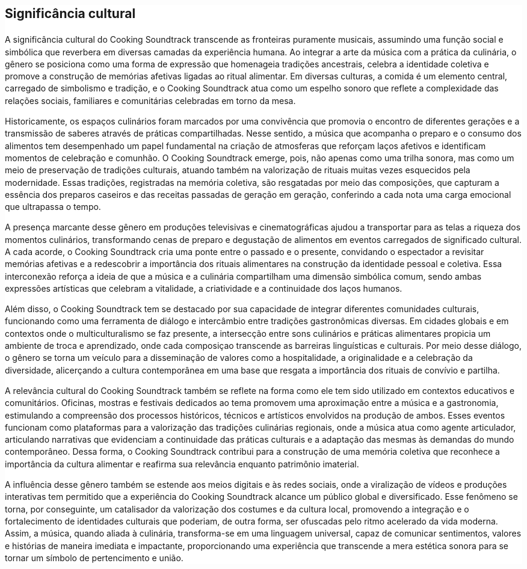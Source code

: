 
## Significância cultural

A significância cultural do Cooking Soundtrack transcende as fronteiras puramente musicais, assumindo uma função social e simbólica que reverbera em diversas camadas da experiência humana. Ao integrar a arte da música com a prática da culinária, o gênero se posiciona como uma forma de expressão que homenageia tradições ancestrais, celebra a identidade coletiva e promove a construção de memórias afetivas ligadas ao ritual alimentar. Em diversas culturas, a comida é um elemento central, carregado de simbolismo e tradição, e o Cooking Soundtrack atua como um espelho sonoro que reflete a complexidade das relações sociais, familiares e comunitárias celebradas em torno da mesa.

Historicamente, os espaços culinários foram marcados por uma convivência que promovia o encontro de diferentes gerações e a transmissão de saberes através de práticas compartilhadas. Nesse sentido, a música que acompanha o preparo e o consumo dos alimentos tem desempenhado um papel fundamental na criação de atmosferas que reforçam laços afetivos e identificam momentos de celebração e comunhão. O Cooking Soundtrack emerge, pois, não apenas como uma trilha sonora, mas como um meio de preservação de tradições culturais, atuando também na valorização de rituais muitas vezes esquecidos pela modernidade. Essas tradições, registradas na memória coletiva, são resgatadas por meio das composições, que capturam a essência dos preparos caseiros e das receitas passadas de geração em geração, conferindo a cada nota uma carga emocional que ultrapassa o tempo.

A presença marcante desse gênero em produções televisivas e cinematográficas ajudou a transportar para as telas a riqueza dos momentos culinários, transformando cenas de preparo e degustação de alimentos em eventos carregados de significado cultural. A cada acorde, o Cooking Soundtrack cria uma ponte entre o passado e o presente, convidando o espectador a revisitar memórias afetivas e a redescobrir a importância dos rituais alimentares na construção da identidade pessoal e coletiva. Essa interconexão reforça a ideia de que a música e a culinária compartilham uma dimensão simbólica comum, sendo ambas expressões artísticas que celebram a vitalidade, a criatividade e a continuidade dos laços humanos.

Além disso, o Cooking Soundtrack tem se destacado por sua capacidade de integrar diferentes comunidades culturais, funcionando como uma ferramenta de diálogo e intercâmbio entre tradições gastronômicas diversas. Em cidades globais e em contextos onde o multiculturalismo se faz presente, a intersecção entre sons culinários e práticas alimentares propicia um ambiente de troca e aprendizado, onde cada composiçao transcende as barreiras linguísticas e culturais. Por meio desse diálogo, o gênero se torna um veículo para a disseminação de valores como a hospitalidade, a originalidade e a celebração da diversidade, alicerçando a cultura contemporânea em uma base que resgata a importância dos rituais de convívio e partilha.

A relevância cultural do Cooking Soundtrack também se reflete na forma como ele tem sido utilizado em contextos educativos e comunitários. Oficinas, mostras e festivais dedicados ao tema promovem uma aproximação entre a música e a gastronomia, estimulando a compreensão dos processos históricos, técnicos e artísticos envolvidos na produção de ambos. Esses eventos funcionam como plataformas para a valorização das tradições culinárias regionais, onde a música atua como agente articulador, articulando narrativas que evidenciam a continuidade das práticas culturais e a adaptação das mesmas às demandas do mundo contemporâneo. Dessa forma, o Cooking Soundtrack contribui para a construção de uma memória coletiva que reconhece a importância da cultura alimentar e reafirma sua relevância enquanto patrimônio imaterial.

A influência desse gênero também se estende aos meios digitais e às redes sociais, onde a viralização de vídeos e produções interativas tem permitido que a experiência do Cooking Soundtrack alcance um público global e diversificado. Esse fenômeno se torna, por conseguinte, um catalisador da valorização dos costumes e da cultura local, promovendo a integração e o fortalecimento de identidades culturais que poderiam, de outra forma, ser ofuscadas pelo ritmo acelerado da vida moderna. Assim, a música, quando aliada à culinária, transforma-se em uma linguagem universal, capaz de comunicar sentimentos, valores e histórias de maneira imediata e impactante, proporcionando uma experiência que transcende a mera estética sonora para se tornar um símbolo de pertencimento e união.
